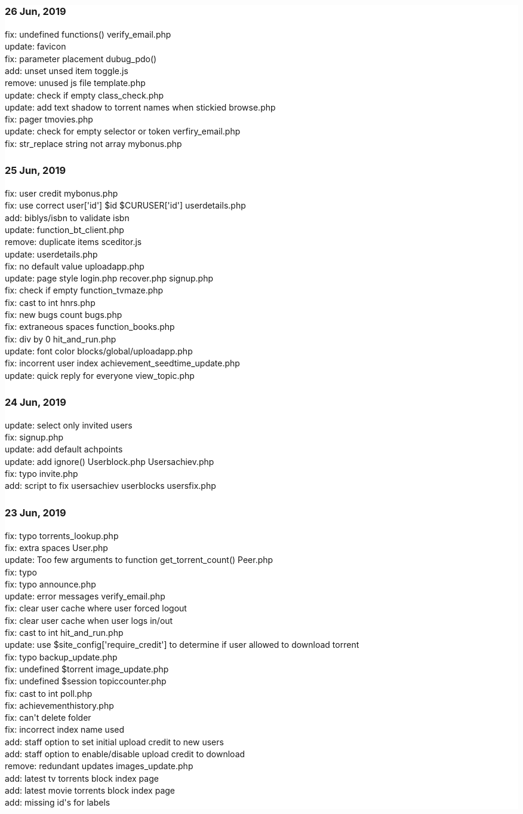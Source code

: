 ### 26 Jun, 2019
fix: undefined functions() verify_email.php  
update: favicon  
fix: parameter placement dubug_pdo()  
add: unset unsed item toggle.js  
remove: unused js file template.php  
update: check if empty class_check.php  
update: add text shadow to torrent names when stickied browse.php  
fix: pager tmovies.php  
update: check for empty selector or token verfiry_email.php  
fix: str_replace string not array mybonus.php  

### 25 Jun, 2019
fix: user credit mybonus.php  
fix: use correct user['id'] $id $CURUSER['id'] userdetails.php  
add: biblys/isbn to validate isbn  
update: function_bt_client.php  
remove: duplicate items sceditor.js  
update: userdetails.php  
fix: no default value uploadapp.php  
update: page style login.php recover.php signup.php  
fix: check if empty function_tvmaze.php  
fix: cast to int hnrs.php  
fix: new bugs count bugs.php  
fix: extraneous spaces function_books.php  
fix: div by 0 hit_and_run.php  
update: font color blocks/global/uploadapp.php  
fix: incorrent user index achievement_seedtime_update.php  
update: quick reply for everyone view_topic.php  

### 24 Jun, 2019
update: select only invited users  
fix: signup.php  
update: add default achpoints  
update: add ignore() Userblock.php Usersachiev.php  
fix: typo invite.php  
add: script to fix usersachiev userblocks usersfix.php  

### 23 Jun, 2019
fix: typo torrents_lookup.php  
fix: extra spaces User.php  
update: Too few arguments to function get_torrent_count() Peer.php  
fix: typo  
fix: typo announce.php  
update: error messages verify_email.php  
fix: clear user cache where user forced logout  
fix: clear user cache when user logs in/out  
fix: cast to int hit_and_run.php  
update: use $site_config['require_credit'] to determine if user allowed to download torrent  
fix: typo backup_update.php  
fix: undefined $torrent image_update.php  
fix: undefined $session  topiccounter.php  
fix: cast to int poll.php   
fix: achievementhistory.php  
fix: can't delete folder  
fix: incorrect index name used  
add: staff option to set initial upload credit to new users  
add: staff option to enable/disable upload credit to download  
remove: redundant updates images_update.php  
add: latest tv torrents block index page  
add: latest movie torrents block index page  
add: missing id's for labels  